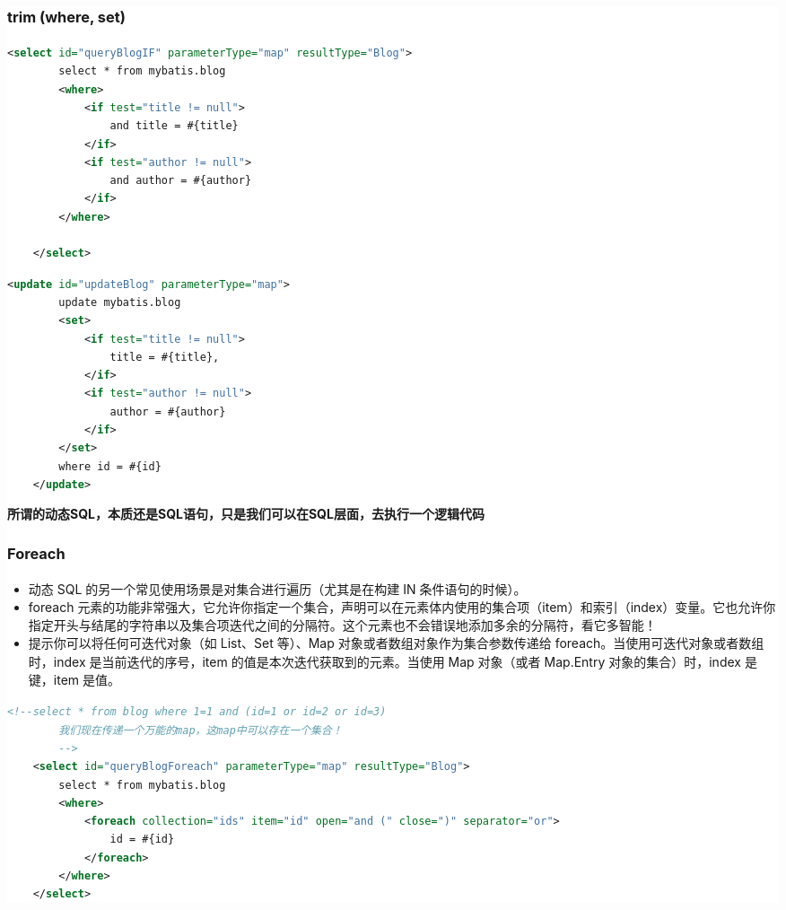 ```xml
```

### trim (where, set)

```xml
<select id="queryBlogIF" parameterType="map" resultType="Blog">
        select * from mybatis.blog
        <where>
            <if test="title != null">
                and title = #{title}
            </if>
            <if test="author != null">
                and author = #{author}
            </if>
        </where>

    </select>
```

```xml
<update id="updateBlog" parameterType="map">
        update mybatis.blog
        <set>
            <if test="title != null">
                title = #{title},
            </if>
            <if test="author != null">
                author = #{author}
            </if>
        </set>
        where id = #{id}
    </update>
```

**所谓的动态SQL，本质还是SQL语句，只是我们可以在SQL层面，去执行一个逻辑代码**

### Foreach

-  动态 SQL 的另一个常见使用场景是对集合进行遍历（尤其是在构建 IN 条件语句的时候）。  
-  foreach 元素的功能非常强大，它允许你指定一个集合，声明可以在元素体内使用的集合项（item）和索引（index）变量。它也允许你指定开头与结尾的字符串以及集合项迭代之间的分隔符。这个元素也不会错误地添加多余的分隔符，看它多智能！  
-  提示你可以将任何可迭代对象（如 List、Set 等）、Map 对象或者数组对象作为集合参数传递给 foreach。当使用可迭代对象或者数组时，index 是当前迭代的序号，item 的值是本次迭代获取到的元素。当使用 Map 对象（或者 Map.Entry 对象的集合）时，index 是键，item 是值。 

```xml
<!--select * from blog where 1=1 and (id=1 or id=2 or id=3)
        我们现在传递一个万能的map，这map中可以存在一个集合！
        -->
    <select id="queryBlogForeach" parameterType="map" resultType="Blog">
        select * from mybatis.blog
        <where>
            <foreach collection="ids" item="id" open="and (" close=")" separator="or">
                id = #{id}
            </foreach>
        </where>
    </select>
```
